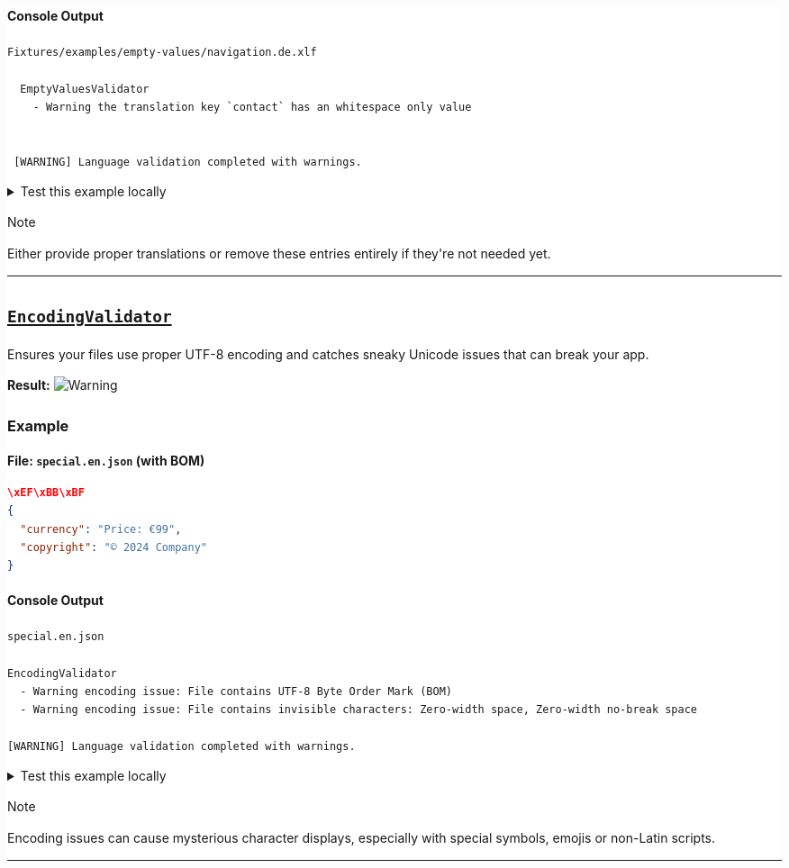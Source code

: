 #### Console Output
```
Fixtures/examples/empty-values/navigation.de.xlf

  EmptyValuesValidator
    - Warning the translation key `contact` has an whitespace only value


 [WARNING] Language validation completed with warnings.
```

<details><summary>Test this example locally</summary></details>

> [!NOTE]
> Either provide proper translations or remove these entries entirely if they're not needed yet.

---

## [`EncodingValidator`](../src/Validator/EncodingValidator.php)

Ensures your files use proper UTF-8 encoding and catches sneaky Unicode issues that can break your app.

**Result:** ![Warning](https://img.shields.io/badge/WARNING-yellow)

### Example

**File: `special.en.json` (with BOM)**
```json
\xEF\xBB\xBF
{
  "currency": "Price: €99",
  "copyright": "© 2024 Company"
}
```

#### Console Output
```
special.en.json

EncodingValidator
  - Warning encoding issue: File contains UTF-8 Byte Order Mark (BOM)
  - Warning encoding issue: File contains invisible characters: Zero-width space, Zero-width no-break space

[WARNING] Language validation completed with warnings.
```

<details><summary>Test this example locally</summary></details>

> [!NOTE]
> Encoding issues can cause mysterious character displays, especially with special symbols, emojis or non-Latin scripts.

---